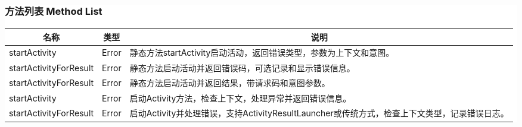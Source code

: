 ### 方法列表 Method List

| 名称  | 类型  | 说明 |
|-------|-------|------|
| startActivity | Error | 静态方法startActivity启动活动，返回错误类型，参数为上下文和意图。 |
| startActivityForResult | Error | 静态方法启动活动并返回错误码，可选记录和显示错误信息。 |
| startActivityForResult | Error | 静态方法启动活动并返回结果，带请求码和意图参数。 |
| startActivity | Error | 启动Activity方法，检查上下文，处理异常并返回错误信息。 |
| startActivityForResult | Error | 启动Activity并处理错误，支持ActivityResultLauncher或传统方式，检查上下文类型，记录错误日志。 |




